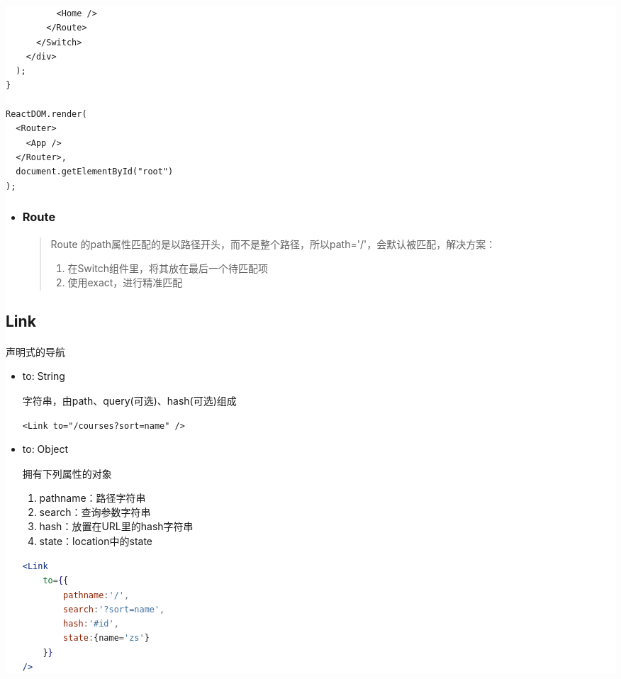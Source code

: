   ```
            <Home />
          </Route>
        </Switch>
      </div>
    );
  }
  
  ReactDOM.render(
    <Router>
      <App />
    </Router>,
    document.getElementById("root")
  );
  ```

- ### Route

  > Route 的path属性匹配的是以路径开头，而不是整个路径，所以path='/'，会默认被匹配，解决方案：
  >
  > 1. 在Switch组件里，将其放在最后一个待匹配项
  > 2. 使用exact，进行精准匹配



## Link

声明式的导航

- to: String

  字符串，由path、query(可选)、hash(可选)组成

  ```
  <Link to="/courses?sort=name" />
  ```

- to: Object

  拥有下列属性的对象

  1. pathname：路径字符串
  2. search：查询参数字符串
  3. hash：放置在URL里的hash字符串
  4. state：location中的state

  ```jsx
  <Link
      to={{
          pathname:'/',
          search:'?sort=name',
          hash:'#id',
          state:{name='zs'}
      }}
  />
  ```
